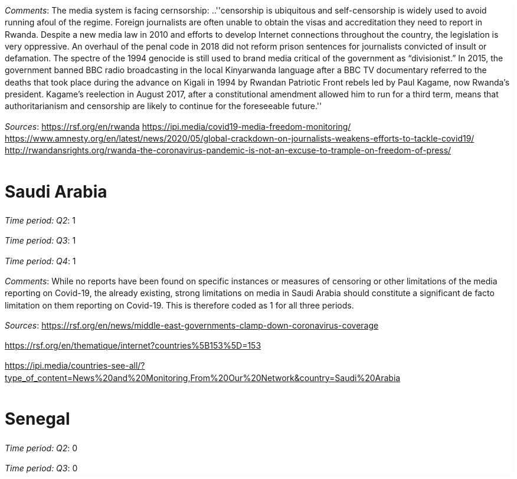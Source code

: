 *Comments*:
 The media system is facing cernsorship: ..''censorship is ubiquitous and self-censorship is widely used to avoid running afoul of the regime. Foreign journalists are often unable to obtain the visas and accreditation they need to report in Rwanda. Despite a new media law in 2010 and efforts to develop Internet connections throughout the country, the legislation is very oppressive. An overhaul of the penal code in 2018 did not reform prison sentences for journalists convicted of insult or defamation. The spectre of the 1994 genocide is still used to brand media critical of the government as “divisionist.” In 2015, the government banned BBC radio broadcasting in the local Kinyarwanda language after a BBC TV documentary referred to the deaths that took place during the advance on Kigali in 1994 by Rwandan Patriotic Front rebels led by Paul Kagame, now Rwanda’s president. Kagame’s reelection in August 2017, after a constitutional amendment allowed him to run for a third term, means that authoritarianism and censorship are likely to continue for the foreseeable future.'' 

*Sources*:
 https://rsf.org/en/rwanda
https://ipi.media/covid19-media-freedom-monitoring/
https://www.amnesty.org/en/latest/news/2020/05/global-crackdown-on-journalists-weakens-efforts-to-tackle-covid19/
http://rwandansrights.org/rwanda-the-coronavirus-pandemic-is-not-an-excuse-to-trample-on-freedom-of-press/



# Saudi Arabia 
*Time period: Q2*: 1

 
*Time period: Q3*: 1

 
*Time period: Q4*: 1

 

*Comments*:
 While no reports have been found on specific instances or measures of censoring or other limitations of the media reporting on Covid-19, the already existing, strong limitations on media in Saudi Arabia should constitute a significant de facto limitation on them reporting on Covid-19. This is therefore coded as 1 for all three periods. 

*Sources*:
 https://rsf.org/en/news/middle-east-governments-clamp-down-coronavirus-coverage


https://rsf.org/en/thematique/internet?countries%5B153%5D=153


https://ipi.media/countries-see-all/?type_of_content=News%20and%20Monitoring,From%20Our%20Network&country=Saudi%20Arabia



# Senegal 
*Time period: Q2*: 0

 
*Time period: Q3*: 0
